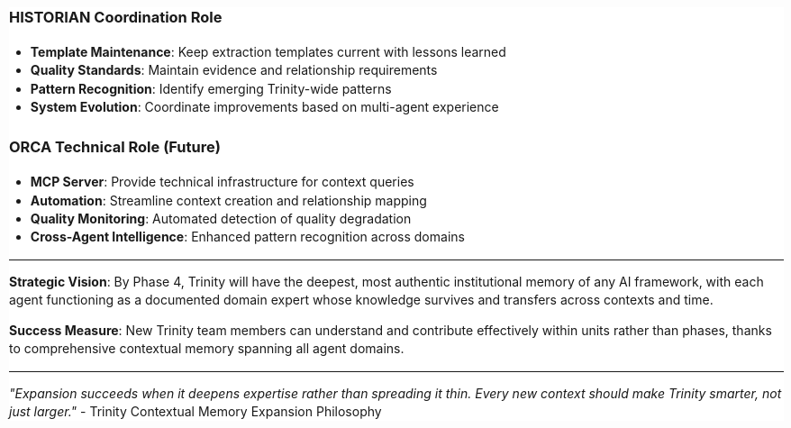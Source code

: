 ### HISTORIAN Coordination Role
- **Template Maintenance**: Keep extraction templates current with lessons learned
- **Quality Standards**: Maintain evidence and relationship requirements
- **Pattern Recognition**: Identify emerging Trinity-wide patterns
- **System Evolution**: Coordinate improvements based on multi-agent experience

### ORCA Technical Role (Future)
- **MCP Server**: Provide technical infrastructure for context queries
- **Automation**: Streamline context creation and relationship mapping
- **Quality Monitoring**: Automated detection of quality degradation
- **Cross-Agent Intelligence**: Enhanced pattern recognition across domains

---

**Strategic Vision**: By Phase 4, Trinity will have the deepest, most authentic institutional memory of any AI framework, with each agent functioning as a documented domain expert whose knowledge survives and transfers across contexts and time.

**Success Measure**: New Trinity team members can understand and contribute effectively within units rather than phases, thanks to comprehensive contextual memory spanning all agent domains.

---

*"Expansion succeeds when it deepens expertise rather than spreading it thin. Every new context should make Trinity smarter, not just larger."* - Trinity Contextual Memory Expansion Philosophy